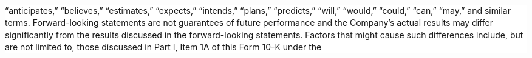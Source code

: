 “anticipates,”
“believes,”
“estimates,”
“expects,”
“intends,”
“plans,”
“predicts,”
“will,”
“would,”
“could,”
“can,”
“may,”
and
similar
terms.
Forward-looking
statements
are
not
guarantees
of
future
performance
and
the
Company’s
actual
results
may
differ
significantly
from
the
results
discussed
in
the
forward-looking
statements.
Factors
that
might
cause
such
differences
include,
but
are
not
limited
to,
those
discussed
in
Part
I,
Item
1A
of
this
Form
10-K
under
the